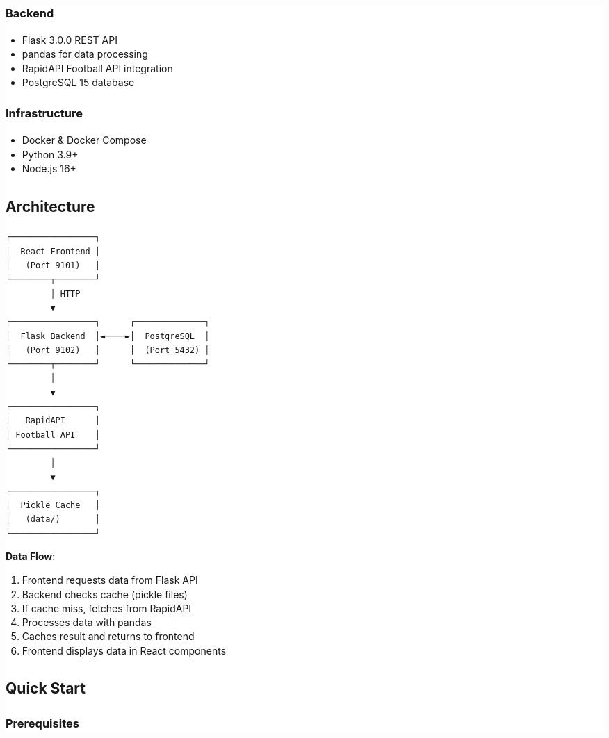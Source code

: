 ### Backend
- Flask 3.0.0 REST API
- pandas for data processing
- RapidAPI Football API integration
- PostgreSQL 15 database

### Infrastructure
- Docker & Docker Compose
- Python 3.9+
- Node.js 16+

## Architecture

```
┌─────────────────┐
│  React Frontend │
│   (Port 9101)   │
└────────┬────────┘
         │ HTTP
         ▼
┌─────────────────┐      ┌──────────────┐
│  Flask Backend  │◄────►│  PostgreSQL  │
│   (Port 9102)   │      │  (Port 5432) │
└────────┬────────┘      └──────────────┘
         │
         ▼
┌─────────────────┐
│   RapidAPI      │
│ Football API    │
└─────────────────┘
         │
         ▼
┌─────────────────┐
│  Pickle Cache   │
│   (data/)       │
└─────────────────┘
```

**Data Flow**:
1. Frontend requests data from Flask API
2. Backend checks cache (pickle files)
3. If cache miss, fetches from RapidAPI
4. Processes data with pandas
5. Caches result and returns to frontend
6. Frontend displays data in React components

## Quick Start

### Prerequisites
